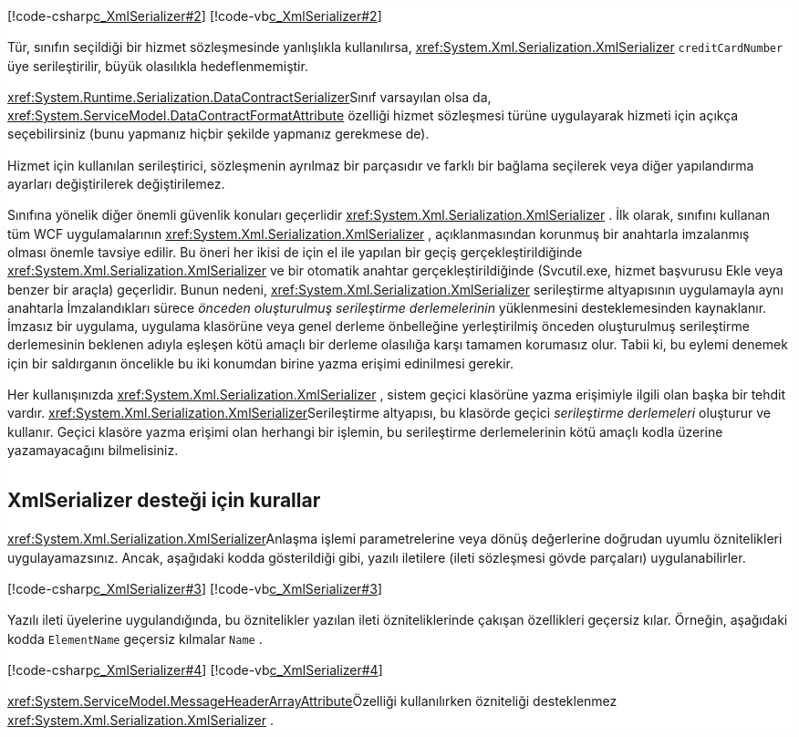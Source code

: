 [!code-csharp[c_XmlSerializer#2](../../../../samples/snippets/csharp/VS_Snippets_CFX/c_xmlserializer/cs/source.cs#2)]
[!code-vb[c_XmlSerializer#2](../../../../samples/snippets/visualbasic/VS_Snippets_CFX/c_xmlserializer/vb/source.vb#2)]

Tür, sınıfın seçildiği bir hizmet sözleşmesinde yanlışlıkla kullanılırsa, <xref:System.Xml.Serialization.XmlSerializer> `creditCardNumber` üye serileştirilir, büyük olasılıkla hedeflenmemiştir.

<xref:System.Runtime.Serialization.DataContractSerializer>Sınıf varsayılan olsa da, <xref:System.ServiceModel.DataContractFormatAttribute> özelliği hizmet sözleşmesi türüne uygulayarak hizmeti için açıkça seçebilirsiniz (bunu yapmanız hiçbir şekilde yapmanız gerekmese de).

Hizmet için kullanılan serileştirici, sözleşmenin ayrılmaz bir parçasıdır ve farklı bir bağlama seçilerek veya diğer yapılandırma ayarları değiştirilerek değiştirilemez.

Sınıfına yönelik diğer önemli güvenlik konuları geçerlidir <xref:System.Xml.Serialization.XmlSerializer> . İlk olarak, sınıfını kullanan tüm WCF uygulamalarının <xref:System.Xml.Serialization.XmlSerializer> , açıklanmasından korunmuş bir anahtarla imzalanmış olması önemle tavsiye edilir. Bu öneri her ikisi de için el ile yapılan bir geçiş gerçekleştirildiğinde <xref:System.Xml.Serialization.XmlSerializer> ve bir otomatik anahtar gerçekleştirildiğinde (Svcutil.exe, hizmet başvurusu Ekle veya benzer bir araçla) geçerlidir. Bunun nedeni, <xref:System.Xml.Serialization.XmlSerializer> serileştirme altyapısının uygulamayla aynı anahtarla İmzalandıkları sürece *önceden oluşturulmuş serileştirme derlemelerinin* yüklenmesini desteklemesinden kaynaklanır. İmzasız bir uygulama, uygulama klasörüne veya genel derleme önbelleğine yerleştirilmiş önceden oluşturulmuş serileştirme derlemesinin beklenen adıyla eşleşen kötü amaçlı bir derleme olasılığa karşı tamamen korumasız olur. Tabii ki, bu eylemi denemek için bir saldırganın öncelikle bu iki konumdan birine yazma erişimi edinilmesi gerekir.

Her kullanışınızda <xref:System.Xml.Serialization.XmlSerializer> , sistem geçici klasörüne yazma erişimiyle ilgili olan başka bir tehdit vardır. <xref:System.Xml.Serialization.XmlSerializer>Serileştirme altyapısı, bu klasörde geçici *serileştirme derlemeleri* oluşturur ve kullanır. Geçici klasöre yazma erişimi olan herhangi bir işlemin, bu serileştirme derlemelerinin kötü amaçlı kodla üzerine yazamayacağını bilmelisiniz.

## <a name="rules-for-xmlserializer-support"></a>XmlSerializer desteği için kurallar

<xref:System.Xml.Serialization.XmlSerializer>Anlaşma işlemi parametrelerine veya dönüş değerlerine doğrudan uyumlu öznitelikleri uygulayamazsınız. Ancak, aşağıdaki kodda gösterildiği gibi, yazılı iletilere (ileti sözleşmesi gövde parçaları) uygulanabilirler.

[!code-csharp[c_XmlSerializer#3](../../../../samples/snippets/csharp/VS_Snippets_CFX/c_xmlserializer/cs/source.cs#3)]
[!code-vb[c_XmlSerializer#3](../../../../samples/snippets/visualbasic/VS_Snippets_CFX/c_xmlserializer/vb/source.vb#3)]

Yazılı ileti üyelerine uygulandığında, bu öznitelikler yazılan ileti özniteliklerinde çakışan özellikleri geçersiz kılar. Örneğin, aşağıdaki kodda `ElementName` geçersiz kılmalar `Name` .

[!code-csharp[c_XmlSerializer#4](../../../../samples/snippets/csharp/VS_Snippets_CFX/c_xmlserializer/cs/source.cs#4)]
[!code-vb[c_XmlSerializer#4](../../../../samples/snippets/visualbasic/VS_Snippets_CFX/c_xmlserializer/vb/source.vb#4)]

<xref:System.ServiceModel.MessageHeaderArrayAttribute>Özelliği kullanılırken özniteliği desteklenmez <xref:System.Xml.Serialization.XmlSerializer> .
